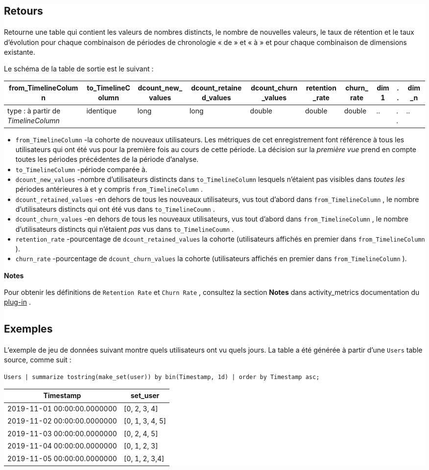 ## <a name="returns"></a>Retours

Retourne une table qui contient les valeurs de nombres distincts, le nombre de nouvelles valeurs, le taux de rétention et le taux d’évolution pour chaque combinaison de périodes de chronologie « de » et « à » et pour chaque combinaison de dimensions existante.

Le schéma de la table de sortie est le suivant :

|from_TimelineColumn|to_TimelineColumn|dcount_new_values|dcount_retained_values|dcount_churn_values|retention_rate|churn_rate|dim1|..|dim_n|
|---|---|---|---|---|---|---|---|---|---|
|type : à partir de *TimelineColumn*|identique|long|long|double|double|double|..|..|..|

* `from_TimelineColumn` -la cohorte de nouveaux utilisateurs. Les métriques de cet enregistrement font référence à tous les utilisateurs qui ont été vus pour la première fois au cours de cette période. La décision sur la *première vue* prend en compte toutes les périodes précédentes de la période d’analyse. 
* `to_TimelineColumn` -période comparée à. 
* `dcount_new_values` -nombre d’utilisateurs distincts dans `to_TimelineColumn` lesquels n’étaient pas visibles dans *toutes les* périodes antérieures à et y compris `from_TimelineColumn` . 
* `dcount_retained_values` -en dehors de tous les nouveaux utilisateurs, vus tout d’abord dans `from_TimelineColumn` , le nombre d’utilisateurs distincts qui ont été vus dans `to_TimelineCoumn` .
* `dcount_churn_values` -en dehors de tous les nouveaux utilisateurs, vus tout d’abord dans `from_TimelineColumn` , le nombre d’utilisateurs distincts qui n’étaient *pas* vus dans `to_TimelineCoumn` .
* `retention_rate` -pourcentage de `dcount_retained_values` la cohorte (utilisateurs affichés en premier dans `from_TimelineColumn` ).
* `churn_rate` -pourcentage de `dcount_churn_values` la cohorte (utilisateurs affichés en premier dans `from_TimelineColumn` ).

**Notes**

Pour obtenir les définitions de `Retention Rate` et `Churn Rate` , consultez la section **Notes** dans activity_metrics documentation du [plug-in](./activity-metrics-plugin.md) .


## <a name="examples"></a>Exemples

L’exemple de jeu de données suivant montre quels utilisateurs ont vu quels jours. La table a été générée à partir d’une `Users` table source, comme suit : 

```kusto
Users | summarize tostring(make_set(user)) by bin(Timestamp, 1d) | order by Timestamp asc;
```

|Timestamp|set_user|
|---|---|
|2019-11-01 00:00:00.0000000|[0, 2, 3, 4]|
|2019-11-02 00:00:00.0000000|[0, 1, 3, 4, 5]|
|2019-11-03 00:00:00.0000000|[0, 2, 4, 5]|
|2019-11-04 00:00:00.0000000|[0, 1, 2, 3]|
|2019-11-05 00:00:00.0000000|[0, 1, 2, 3,4]|
